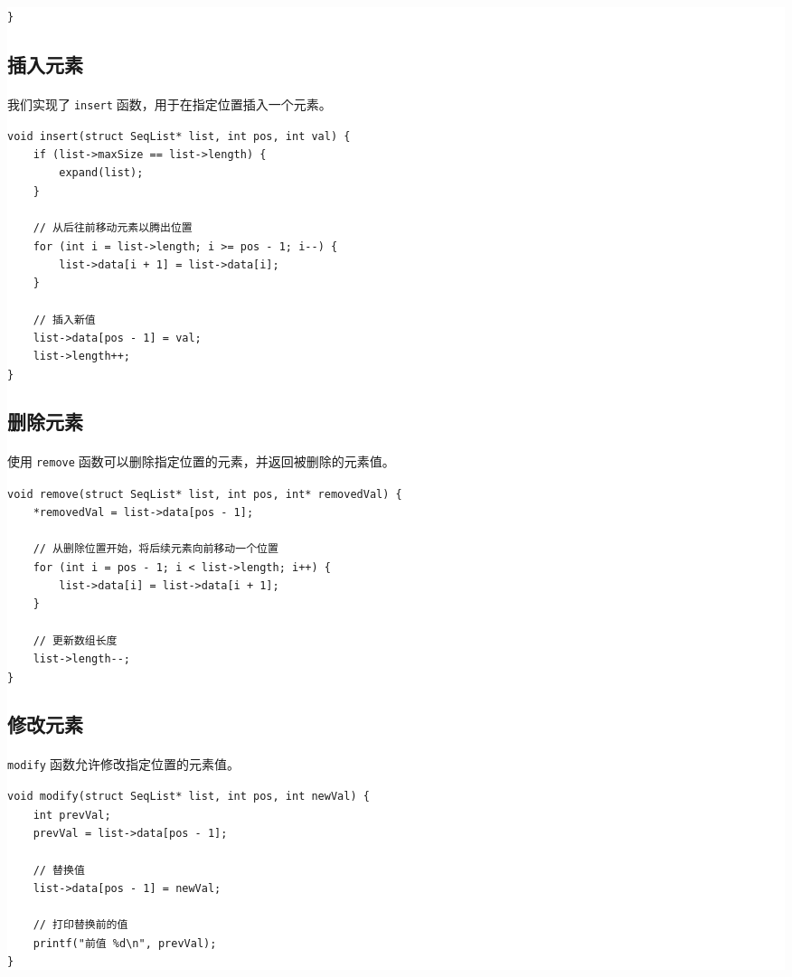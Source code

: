 ```
}
```

## 插入元素

我们实现了 `insert` 函数，用于在指定位置插入一个元素。

```
void insert(struct SeqList* list, int pos, int val) {
    if (list->maxSize == list->length) {
        expand(list);
    }

    // 从后往前移动元素以腾出位置
    for (int i = list->length; i >= pos - 1; i--) {
        list->data[i + 1] = list->data[i];
    }

    // 插入新值
    list->data[pos - 1] = val;
    list->length++;
}
```

## 删除元素

使用 `remove` 函数可以删除指定位置的元素，并返回被删除的元素值。

```
void remove(struct SeqList* list, int pos, int* removedVal) {
    *removedVal = list->data[pos - 1];

    // 从删除位置开始，将后续元素向前移动一个位置
    for (int i = pos - 1; i < list->length; i++) {
        list->data[i] = list->data[i + 1];
    }

    // 更新数组长度
    list->length--;
}
```

## 修改元素

`modify` 函数允许修改指定位置的元素值。

```
void modify(struct SeqList* list, int pos, int newVal) {
    int prevVal;
    prevVal = list->data[pos - 1];

    // 替换值
    list->data[pos - 1] = newVal;

    // 打印替换前的值
    printf("前值 %d\n", prevVal);
}
```
